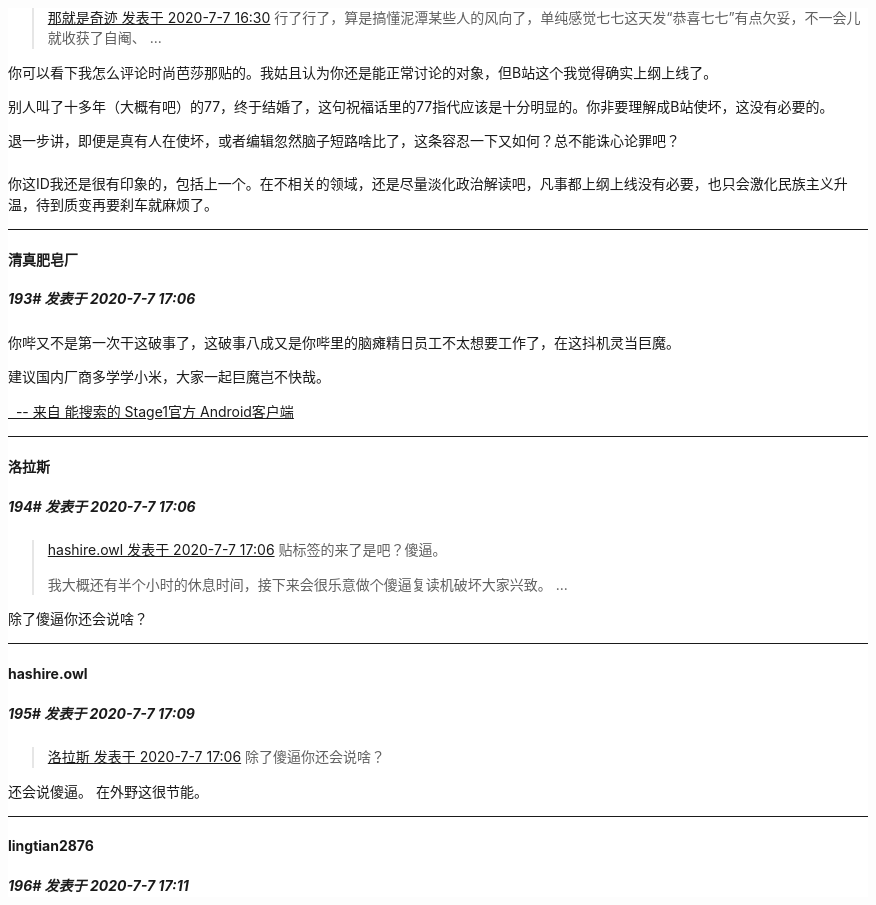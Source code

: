 
<blockquote><a href="httphttps://bbs.saraba1st.com/2b/forum.php?mod=redirect&amp;goto=findpost&amp;pid=48104947&amp;ptid=1946377" target="_blank">那就是奇迹 发表于 2020-7-7 16:30</a>
行了行了，算是搞懂泥潭某些人的风向了，单纯感觉七七这天发“恭喜七七”有点欠妥，不一会儿就收获了自阉、 ...</blockquote>
你可以看下我怎么评论时尚芭莎那贴的。我姑且认为你还是能正常讨论的对象，但B站这个我觉得确实上纲上线了。

别人叫了十多年（大概有吧）的77，终于结婚了，这句祝福话里的77指代应该是十分明显的。你非要理解成B站使坏，这没有必要的。

退一步讲，即便是真有人在使坏，或者编辑忽然脑子短路啥比了，这条容忍一下又如何？总不能诛心论罪吧？

###
你这ID我还是很有印象的，包括上一个。在不相关的领域，还是尽量淡化政治解读吧，凡事都上纲上线没有必要，也只会激化民族主义升温，待到质变再要刹车就麻烦了。


-----

####  清真肥皂厂  
##### 193#       发表于 2020-7-7 17:06


你哔又不是第一次干这破事了，这破事八成又是你哔里的脑瘫精日员工不太想要工作了，在这抖机灵当巨魔。

建议国内厂商多学学小米，大家一起巨魔岂不快哉。

[  -- 来自 能搜索的 Stage1官方 Android客户端](https://www.coolapk.com/apk/140634)


-----

####  洛拉斯  
##### 194#       发表于 2020-7-7 17:06


<blockquote><a href="httphttps://bbs.saraba1st.com/2b/forum.php?mod=redirect&amp;goto=findpost&amp;pid=48105499&amp;ptid=1946377" target="_blank">hashire.owl 发表于 2020-7-7 17:06</a>
贴标签的来了是吧？傻逼。

我大概还有半个小时的休息时间，接下来会很乐意做个傻逼复读机破坏大家兴致。 ...</blockquote>
除了傻逼你还会说啥？


-----

####  hashire.owl  
##### 195#       发表于 2020-7-7 17:09


<blockquote><a href="httphttps://bbs.saraba1st.com/2b/forum.php?mod=redirect&amp;goto=findpost&amp;pid=48105509&amp;ptid=1946377" target="_blank">洛拉斯 发表于 2020-7-7 17:06</a>
除了傻逼你还会说啥？</blockquote>
还会说傻逼。
在外野这很节能。


-----

####  lingtian2876  
##### 196#       发表于 2020-7-7 17:11
